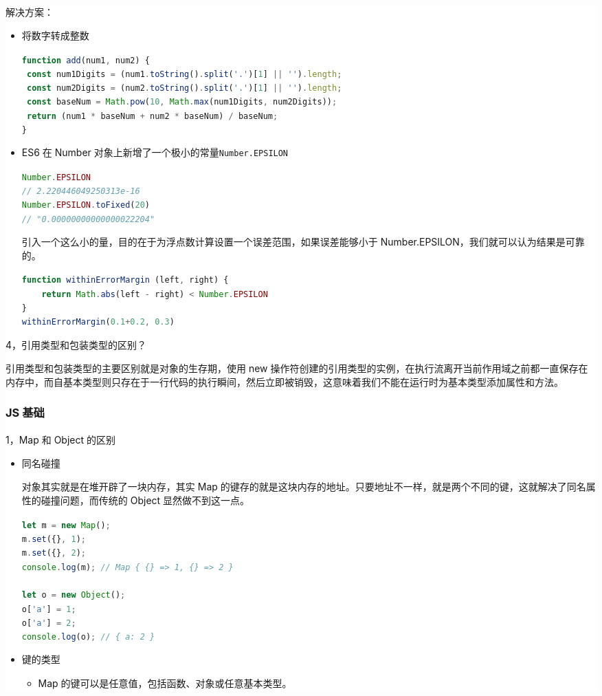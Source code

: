 解决方案：

- 将数字转成整数

  ```js
  function add(num1, num2) {
   const num1Digits = (num1.toString().split('.')[1] || '').length;
   const num2Digits = (num2.toString().split('.')[1] || '').length;
   const baseNum = Math.pow(10, Math.max(num1Digits, num2Digits));
   return (num1 * baseNum + num2 * baseNum) / baseNum;
  }
  ```

- ES6 在 Number 对象上新增了一个极小的常量`Number.EPSILON`

  ```js
  Number.EPSILON
  // 2.220446049250313e-16
  Number.EPSILON.toFixed(20)
  // "0.00000000000000022204"
  ```

  引入一个这么小的量，目的在于为浮点数计算设置一个误差范围，如果误差能够小于 Number.EPSILON，我们就可以认为结果是可靠的。

  ```js
  function withinErrorMargin (left, right) {
      return Math.abs(left - right) < Number.EPSILON
  }
  withinErrorMargin(0.1+0.2, 0.3)
  ```

4，引用类型和包装类型的区别？

引用类型和包装类型的主要区别就是对象的生存期，使用 new 操作符创建的引用类型的实例，在执行流离开当前作用域之前都一直保存在内存中，而自基本类型则只存在于一行代码的执行瞬间，然后立即被销毁，这意味着我们不能在运行时为基本类型添加属性和方法。

### JS 基础

1，Map 和 Object 的区别

- 同名碰撞

  对象其实就是在堆开辟了一块内存，其实 Map 的键存的就是这块内存的地址。只要地址不一样，就是两个不同的键，这就解决了同名属性的碰撞问题，而传统的 Object 显然做不到这一点。

  ```js
  let m = new Map();
  m.set({}, 1);
  m.set({}, 2);
  console.log(m); // Map { {} => 1, {} => 2 }
  
  let o = new Object();
  o['a'] = 1;
  o['a'] = 2;
  console.log(o); // { a: 2 }
  ```

- 键的类型

  - Map 的键可以是任意值，包括函数、对象或任意基本类型。
